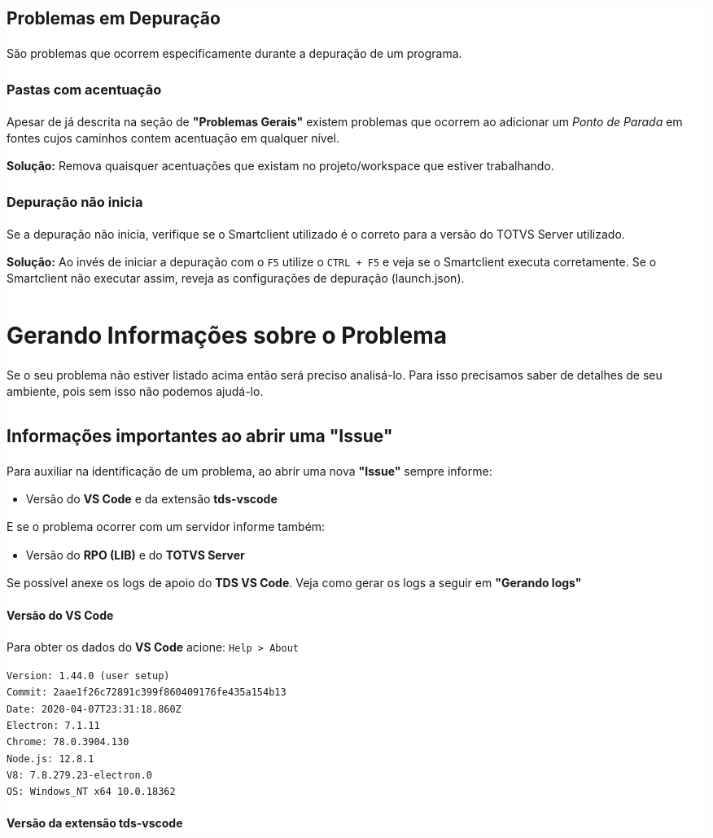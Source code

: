## Problemas em Depuração

São problemas que ocorrem especificamente durante a depuração de um programa.

### Pastas com acentuação

Apesar de já descrita na seção de **"Problemas Gerais"** existem problemas que ocorrem ao adicionar um *Ponto de Parada* em fontes cujos caminhos contem acentuação em qualquer nível.

**Solução:** Remova quaisquer acentuações que existam no projeto/workspace que estiver trabalhando.

### Depuração não inicia

Se a depuração não inicia, verifique se o Smartclient utilizado é o correto para a versão do TOTVS Server utilizado.

**Solução:** Ao invés de iniciar a depuração com o `F5` utilize o `CTRL + F5` e veja se o Smartclient executa corretamente. Se o Smartclient não executar assim, reveja as configurações de depuração (launch.json).

# Gerando Informações sobre o Problema

Se o seu problema não estiver listado acima então será preciso analisá-lo. Para isso precisamos saber de detalhes de seu ambiente, pois sem isso não podemos ajudá-lo.

## Informações importantes ao abrir uma "Issue"

Para auxiliar na identificação de um problema, ao abrir uma nova **"Issue"** sempre informe:

* Versão do **VS Code** e da extensão **tds-vscode**

E se o problema ocorrer com um servidor informe também:

* Versão do **RPO (LIB)** e do **TOTVS Server**

Se possível anexe os logs de apoio do **TDS VS Code**. Veja como gerar os logs a seguir em **"Gerando logs"**

#### Versão do **VS Code**

Para obter os dados do **VS Code** acione: `Help > About`
```
Version: 1.44.0 (user setup)
Commit: 2aae1f26c72891c399f860409176fe435a154b13
Date: 2020-04-07T23:31:18.860Z
Electron: 7.1.11
Chrome: 78.0.3904.130
Node.js: 12.8.1
V8: 7.8.279.23-electron.0
OS: Windows_NT x64 10.0.18362
```

#### Versão da extensão **tds-vscode**
